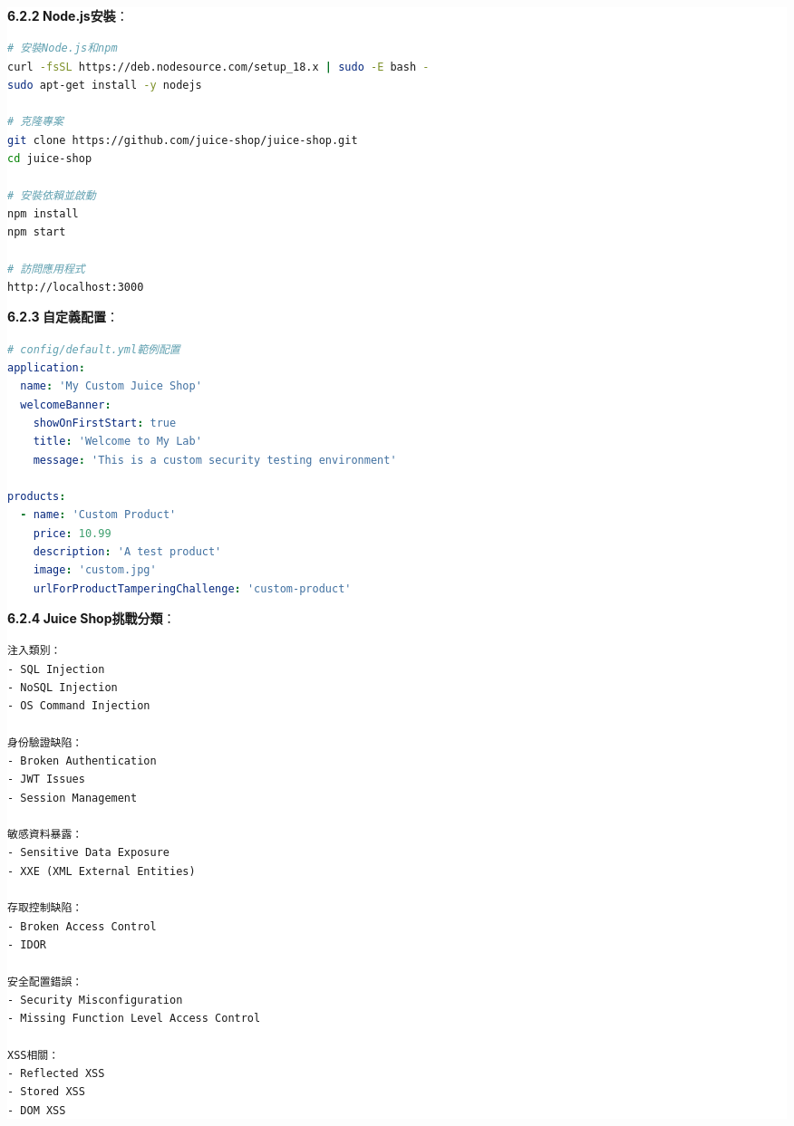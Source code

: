 **6.2.2 Node.js安裝**：

```bash
# 安裝Node.js和npm
curl -fsSL https://deb.nodesource.com/setup_18.x | sudo -E bash -
sudo apt-get install -y nodejs

# 克隆專案
git clone https://github.com/juice-shop/juice-shop.git
cd juice-shop

# 安裝依賴並啟動
npm install
npm start

# 訪問應用程式
http://localhost:3000
```

**6.2.3 自定義配置**：

```yaml
# config/default.yml範例配置
application:
  name: 'My Custom Juice Shop'
  welcomeBanner:
    showOnFirstStart: true
    title: 'Welcome to My Lab'
    message: 'This is a custom security testing environment'

products:
  - name: 'Custom Product'
    price: 10.99
    description: 'A test product'
    image: 'custom.jpg'
    urlForProductTamperingChallenge: 'custom-product'
```

**6.2.4 Juice Shop挑戰分類**：

```
注入類別：
- SQL Injection
- NoSQL Injection
- OS Command Injection

身份驗證缺陷：
- Broken Authentication
- JWT Issues
- Session Management

敏感資料暴露：
- Sensitive Data Exposure
- XXE (XML External Entities)

存取控制缺陷：
- Broken Access Control
- IDOR

安全配置錯誤：
- Security Misconfiguration
- Missing Function Level Access Control

XSS相關：
- Reflected XSS
- Stored XSS
- DOM XSS
```